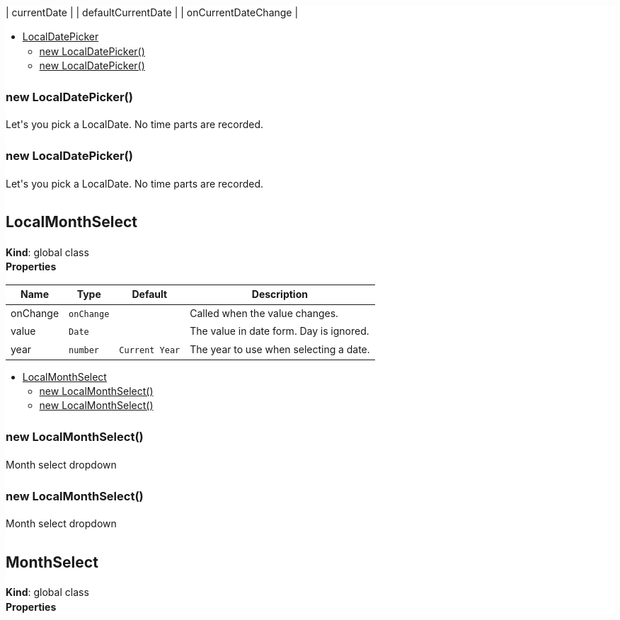 | currentDate | 
| defaultCurrentDate | 
| onCurrentDateChange | 


* [LocalDatePicker](#LocalDatePicker)
    * [new LocalDatePicker()](#new_LocalDatePicker_new)
    * [new LocalDatePicker()](#new_LocalDatePicker_new)

<a name="new_LocalDatePicker_new"></a>

### new LocalDatePicker()
Let's you pick a LocalDate. No time parts are recorded.

<a name="new_LocalDatePicker_new"></a>

### new LocalDatePicker()
Let's you pick a LocalDate. No time parts are recorded.

<a name="LocalMonthSelect"></a>

## LocalMonthSelect
**Kind**: global class  
**Properties**

| Name | Type | Default | Description |
| --- | --- | --- | --- |
| onChange | <code>onChange</code> |  | Called when the value changes. |
| value | <code>Date</code> |  | The value in date form. Day is ignored. |
| year | <code>number</code> | <code>Current Year</code> | The year to use when selecting a date. |


* [LocalMonthSelect](#LocalMonthSelect)
    * [new LocalMonthSelect()](#new_LocalMonthSelect_new)
    * [new LocalMonthSelect()](#new_LocalMonthSelect_new)

<a name="new_LocalMonthSelect_new"></a>

### new LocalMonthSelect()
Month select dropdown

<a name="new_LocalMonthSelect_new"></a>

### new LocalMonthSelect()
Month select dropdown

<a name="MonthSelect"></a>

## MonthSelect
**Kind**: global class  
**Properties**
